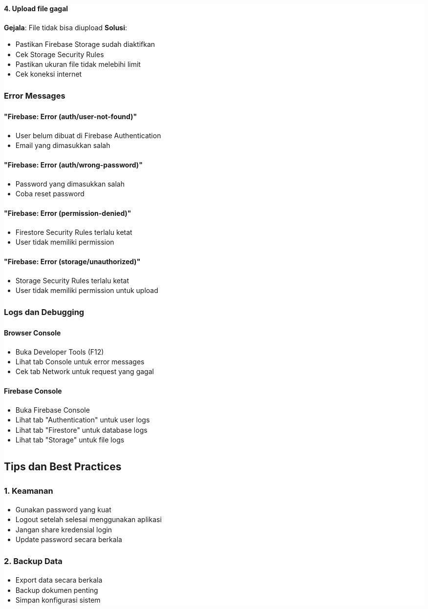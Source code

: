 #### 4. Upload file gagal
**Gejala**: File tidak bisa diupload
**Solusi**:
- Pastikan Firebase Storage sudah diaktifkan
- Cek Storage Security Rules
- Pastikan ukuran file tidak melebihi limit
- Cek koneksi internet

### Error Messages

#### "Firebase: Error (auth/user-not-found)"
- User belum dibuat di Firebase Authentication
- Email yang dimasukkan salah

#### "Firebase: Error (auth/wrong-password)"
- Password yang dimasukkan salah
- Coba reset password

#### "Firebase: Error (permission-denied)"
- Firestore Security Rules terlalu ketat
- User tidak memiliki permission

#### "Firebase: Error (storage/unauthorized)"
- Storage Security Rules terlalu ketat
- User tidak memiliki permission untuk upload

### Logs dan Debugging

#### Browser Console
- Buka Developer Tools (F12)
- Lihat tab Console untuk error messages
- Cek tab Network untuk request yang gagal

#### Firebase Console
- Buka Firebase Console
- Lihat tab "Authentication" untuk user logs
- Lihat tab "Firestore" untuk database logs
- Lihat tab "Storage" untuk file logs

## Tips dan Best Practices

### 1. Keamanan
- Gunakan password yang kuat
- Logout setelah selesai menggunakan aplikasi
- Jangan share kredensial login
- Update password secara berkala

### 2. Backup Data
- Export data secara berkala
- Backup dokumen penting
- Simpan konfigurasi sistem
